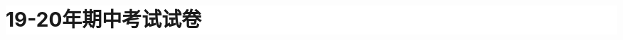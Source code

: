 # 19-20年期中考试试卷
<head>
  <meta charset="UTF-8">
  <meta name="viewport"
        content="width=device-width, user-scalable=no, initial-scale=1.0, maximum-scale=1.0, minimum-scale=1.0">
  <meta http-equiv="X-UA-Compatible" content="ie=edge">
  <title>浙江大学2019-20秋冬《数据结构基础》期中模拟练习（45分钟）</title>
  <style>.paper {
  margin: 0;
  font-family: var(--font-sans, ui-sans-serif, system-ui, -apple-system, BlinkMacSystemFont, "Segoe UI", Roboto, "Helvetica Neue", Arial, "Noto Sans", sans-serif, "Apple Color Emoji", "Segoe UI Emoji", "Segoe UI Symbol", "Noto Color Emoji");
  font-size: 13px;
  font-weight: 400;
  line-height: 1.5;
  text-align: left;
  color: var(--text-normal, hsl(0, 0%, 25%));
}
.paper *,
.paper *::before,
.paper *::after {
  box-sizing: border-box;
}
.paper pre,
.paper code,
.paper kbd,
.paper samp {
  font-family: var(--font-mono, ui-monospace, SFMono-Regular, Menlo, Monaco, Consolas, "Liberation Mono", "Courier New", monospace);
  font-size: 12px;
}
.paper pre {
  margin-top: 0;
  margin-bottom: 0;
  overflow: auto;
  -ms-overflow-style: scrollbar;
}
.paper label {
  display: inline-block;
  margin-top: 4px;
  margin-bottom: 0;
}
.paper hr {
  height: 0;
  border: 0;
  border-top: 1px solid var(--scroll-thumb, hsl(0, 0%, 85%));
  margin: 0;
}
.paper .result table {
  width: 100%;
}
.paper .result th,
.paper .result td {
  border: 1px solid var(--border-all, hsla(0, 0%, 0%, 0.06));
  text-align: center;
}
.paper .result .box {
  border: 1px solid var(--border-all, hsla(0, 0%, 0%, 0.06));
  padding: 8px;
  color: var(--text-normal, hsl(0, 0%, 25%));
}